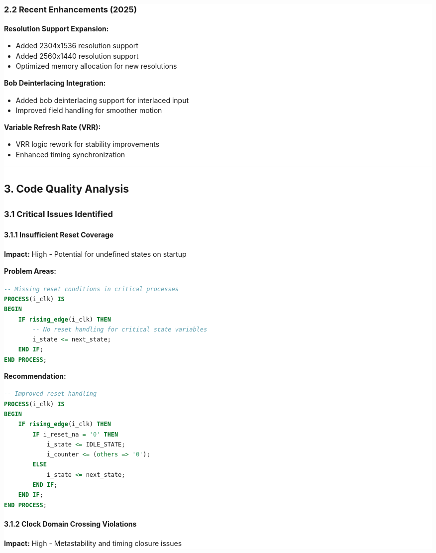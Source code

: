 ### 2.2 Recent Enhancements (2025)

**Resolution Support Expansion:**
- Added 2304x1536 resolution support
- Added 2560x1440 resolution support  
- Optimized memory allocation for new resolutions

**Bob Deinterlacing Integration:**
- Added bob deinterlacing support for interlaced input
- Improved field handling for smoother motion

**Variable Refresh Rate (VRR):**
- VRR logic rework for stability improvements
- Enhanced timing synchronization

---

## 3. Code Quality Analysis

### 3.1 Critical Issues Identified

#### 3.1.1 Insufficient Reset Coverage
**Impact:** High - Potential for undefined states on startup

**Problem Areas:**
```vhdl
-- Missing reset conditions in critical processes
PROCESS(i_clk) IS
BEGIN
    IF rising_edge(i_clk) THEN
        -- No reset handling for critical state variables
        i_state <= next_state;
    END IF;
END PROCESS;
```

**Recommendation:**
```vhdl
-- Improved reset handling
PROCESS(i_clk) IS
BEGIN
    IF rising_edge(i_clk) THEN
        IF i_reset_na = '0' THEN
            i_state <= IDLE_STATE;
            i_counter <= (others => '0');
        ELSE
            i_state <= next_state;
        END IF;
    END IF;
END PROCESS;
```

#### 3.1.2 Clock Domain Crossing Violations
**Impact:** High - Metastability and timing closure issues
